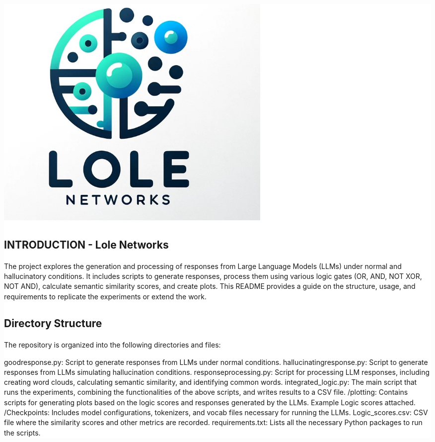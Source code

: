 <img src="./assets/Lole_Logo.jpg" width=60%>
<br>

## INTRODUCTION - Lole Networks
The project explores the generation and processing of responses from Large Language Models (LLMs) under normal and hallucinatory conditions. It includes scripts to generate responses, process them using various logic gates (OR, AND, NOT XOR, NOT AND), calculate semantic similarity scores, and create plots. This README provides a guide on the structure, usage, and requirements to replicate the experiments or extend the work.

## Directory Structure
The repository is organized into the following directories and files:

goodresponse.py: Script to generate responses from LLMs under normal conditions.
hallucinatingresponse.py: Script to generate responses from LLMs simulating hallucination conditions.
responseprocessing.py: Script for processing LLM responses, including creating word clouds, calculating semantic similarity, and identifying common words.
integrated_logic.py: The main script that runs the experiments, combining the functionalities of the above scripts, and writes results to a CSV file.
/plotting: Contains scripts for generating plots based on the logic scores and responses generated by the LLMs. Example Logic scores attached.
/Checkpoints: Includes model configurations, tokenizers, and vocab files necessary for running the LLMs.
Logic_scores.csv: CSV file where the similarity scores and other metrics are recorded.
requirements.txt: Lists all the necessary Python packages to run the scripts.
